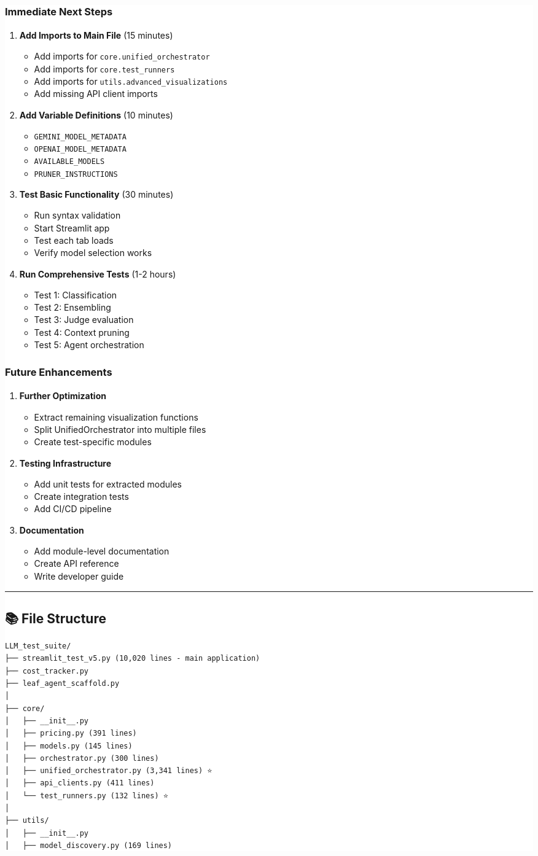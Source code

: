 ### Immediate Next Steps

1. **Add Imports to Main File** (15 minutes)
   - Add imports for `core.unified_orchestrator`
   - Add imports for `core.test_runners`
   - Add imports for `utils.advanced_visualizations`
   - Add missing API client imports

2. **Add Variable Definitions** (10 minutes)
   - `GEMINI_MODEL_METADATA`
   - `OPENAI_MODEL_METADATA`
   - `AVAILABLE_MODELS`
   - `PRUNER_INSTRUCTIONS`

3. **Test Basic Functionality** (30 minutes)
   - Run syntax validation
   - Start Streamlit app
   - Test each tab loads
   - Verify model selection works

4. **Run Comprehensive Tests** (1-2 hours)
   - Test 1: Classification
   - Test 2: Ensembling
   - Test 3: Judge evaluation
   - Test 4: Context pruning
   - Test 5: Agent orchestration

### Future Enhancements

1. **Further Optimization**
   - Extract remaining visualization functions
   - Split UnifiedOrchestrator into multiple files
   - Create test-specific modules

2. **Testing Infrastructure**
   - Add unit tests for extracted modules
   - Create integration tests
   - Add CI/CD pipeline

3. **Documentation**
   - Add module-level documentation
   - Create API reference
   - Write developer guide

---

## 📚 File Structure

```
LLM_test_suite/
├── streamlit_test_v5.py (10,020 lines - main application)
├── cost_tracker.py
├── leaf_agent_scaffold.py
│
├── core/
│   ├── __init__.py
│   ├── pricing.py (391 lines)
│   ├── models.py (145 lines)
│   ├── orchestrator.py (300 lines)
│   ├── unified_orchestrator.py (3,341 lines) ⭐
│   ├── api_clients.py (411 lines)
│   └── test_runners.py (132 lines) ⭐
│
├── utils/
│   ├── __init__.py
│   ├── model_discovery.py (169 lines)
```